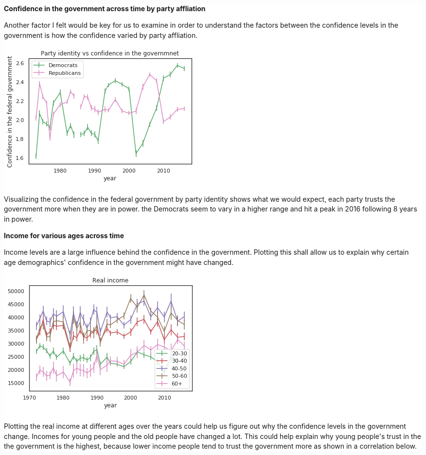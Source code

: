 **Confidence in the government across time by party affliation**

Another factor I felt would be key for us to examine in order to understand the factors between the confidence levels in the government is how the confidence varied by party affliation. 

![alt text](https://github.com/ssreekanth2000/project_2/blob/master/photos/party_exe.png)

Visualizing  the confidence in the federal government by  party identity shows what we would expect, each party trusts the government more when they are in power. the Democrats seem to vary in a higher range and hit a peak in 2016 following 8 years in power.


**Income for various ages across time**

Income levels are a large influence behind the confidence in the government. Plotting this shall allow us to explain why certain age demographics' confidence in the government might have changed.

![alt text](https://github.com/ssreekanth2000/project_2/blob/master/photos/inc_exe.png)


Plotting the real income at different ages over the years could help us figure out why the confidence levels in the government change. Incomes for young people and the old people have changed a lot. This could help explain why young people's trust in the the government is the highest, because lower income people tend to trust the government more as shown in a correlation below.

